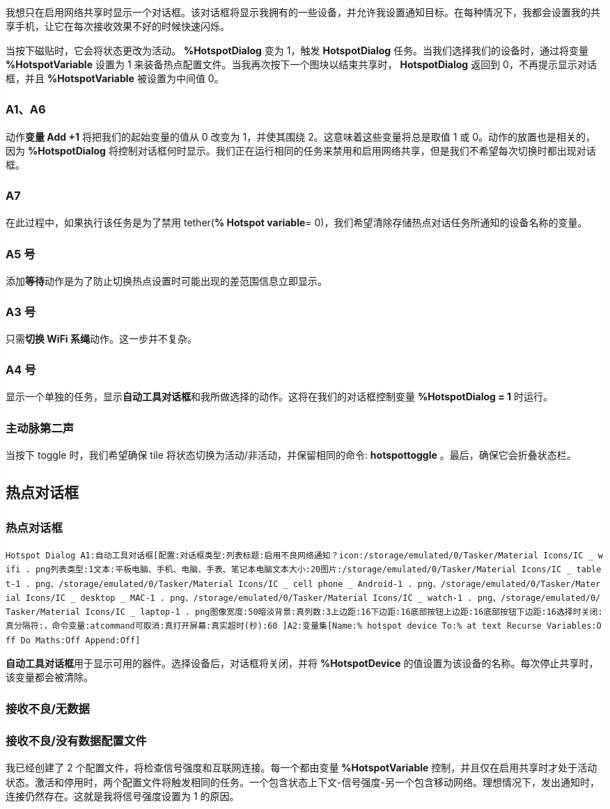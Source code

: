 我想只在启用网络共享时显示一个对话框。该对话框将显示我拥有的一些设备，并允许我设置通知目标。在每种情况下，我都会设置我的共享手机，让它在每次接收效果不好的时候快速闪烁。

当按下磁贴时，它会将状态更改为活动。 **%HotspotDialog** 变为 1，触发 **HotspotDialog** 任务。当我们选择我们的设备时，通过将变量 **%HotspotVariable** 设置为 1 来装备热点配置文件。当我再次按下一个图块以结束共享时， **HotspotDialog** 返回到 0，不再提示显示对话框，并且 **%HotspotVariable** 被设置为中间值 0。

### A1、A6

动作**变量 Add +1** 将把我们的起始变量的值从 0 改变为 1，并使其围绕 2。这意味着这些变量将总是取值 1 或 0。动作的放置也是相关的，因为 **%HotspotDialog** 将控制对话框何时显示。我们正在运行相同的任务来禁用和启用网络共享，但是我们不希望每次切换时都出现对话框。

### A7

在此过程中，如果执行该任务是为了禁用 tether(**% Hotspot variable**= 0)，我们希望清除存储热点对话任务所通知的设备名称的变量。

### A5 号

添加**等待**动作是为了防止切换热点设置时可能出现的差范围信息立即显示。

### A3 号

只需**切换 WiFi 系绳**动作。这一步并不复杂。

### A4 号

显示一个单独的任务，显示**自动工具对话框**和我所做选择的动作。这将在我们的对话框控制变量 **%HotspotDialog = 1** 时运行。

### 主动脉第二声

当按下 toggle 时，我们希望确保 tile 将状态切换为活动/非活动，并保留相同的命令: **hotspottoggle** 。最后，确保它会折叠状态栏。

## 热点对话框

### 热点对话框

```
Hotspot Dialog A1:自动工具对话框[配置:对话框类型:列表标题:启用不良网络通知？icon:/storage/emulated/0/Tasker/Material Icons/IC _ wifi . png列表类型:1文本:平板电脑、手机、电脑、手表、笔记本电脑文本大小:20图片:/storage/emulated/0/Tasker/Material Icons/IC _ table t-1 . png、/storage/emulated/0/Tasker/Material Icons/IC _ cell phone _ Android-1 . png、/storage/emulated/0/Tasker/Material Icons/IC _ desktop _ MAC-1 . png、/storage/emulated/0/Tasker/Material Icons/IC _ watch-1 . png、/storage/emulated/0/Tasker/Material Icons/IC _ laptop-1 . png图像宽度:50暗淡背景:真列数:3上边距:16下边距:16底部按钮上边距:16底部按钮下边距:16选择时关闭:真分隔符:，命令变量:atcommand可取消:真打开屏幕:真实超时(秒):60 ]A2:变量集[Name:% hotspot device To:% at text Recurse Variables:Off Do Maths:Off Append:Off]
```

**自动工具对话框**用于显示可用的器件。选择设备后，对话框将关闭，并将 **%HotspotDevice** 的值设置为该设备的名称。每次停止共享时，该变量都会被清除。

### 接收不良/无数据

### 接收不良/没有数据配置文件

我已经创建了 2 个配置文件，将检查信号强度和互联网连接。每一个都由变量 **%HotspotVariable** 控制，并且仅在启用共享时才处于活动状态。激活和停用时，两个配置文件将触发相同的任务。一个包含状态上下文-信号强度-另一个包含移动网络。理想情况下，发出通知时，连接仍然存在。这就是我将信号强度设置为 1 的原因。
